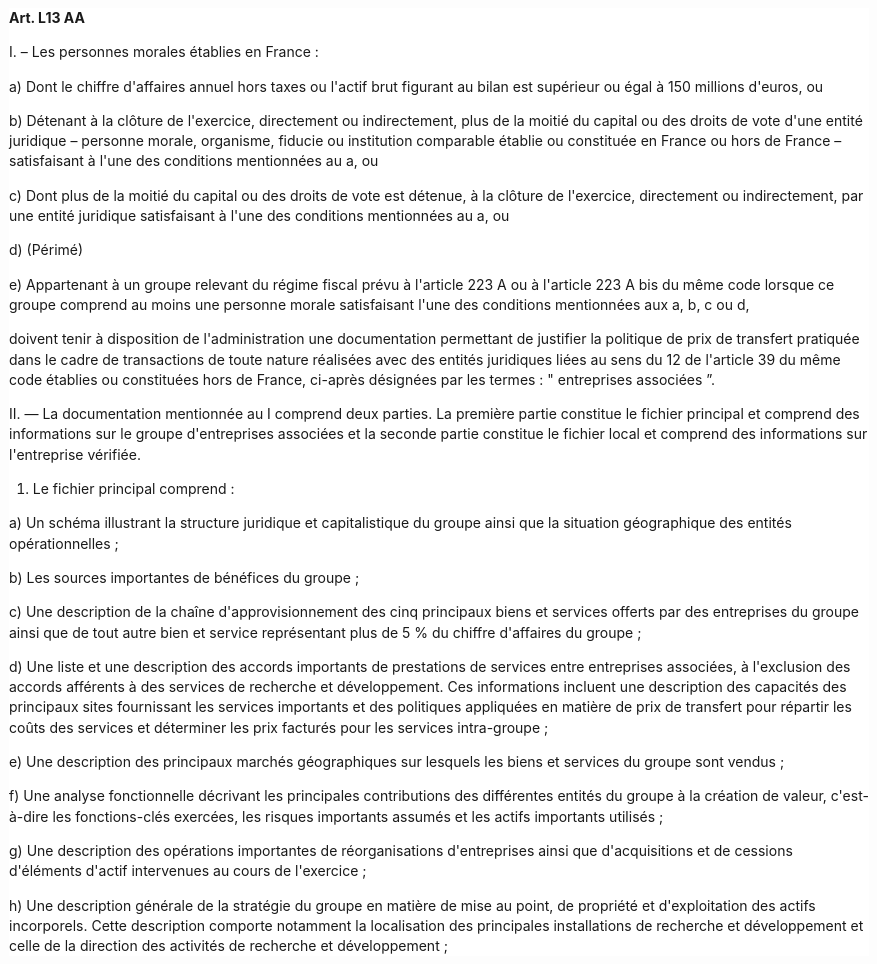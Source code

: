 **Art. L13 AA**

I. – Les personnes morales établies en France :

a) Dont le chiffre d'affaires annuel hors taxes ou l'actif brut figurant au bilan est supérieur ou égal à 150 millions d'euros, ou

b) Détenant à la clôture de l'exercice, directement ou indirectement, plus de la moitié du capital ou des droits de vote d'une entité juridique – personne morale, organisme, fiducie ou institution comparable établie ou constituée en France ou hors de France – satisfaisant à l'une des conditions mentionnées au a, ou

c) Dont plus de la moitié du capital ou des droits de vote est détenue, à la clôture de l'exercice, directement ou indirectement, par une entité juridique satisfaisant à l'une des conditions mentionnées au a, ou

d) (Périmé)

e) Appartenant à un groupe relevant du régime fiscal prévu à l'article 223 A ou à l'article 223 A bis du même code lorsque ce groupe comprend au moins une personne morale satisfaisant l'une des conditions mentionnées aux a, b, c ou d,

doivent tenir à disposition de l'administration une documentation permettant de justifier la politique de prix de transfert pratiquée dans le cadre de transactions de toute nature réalisées avec des entités juridiques liées au sens du 12 de l'article 39 du même code établies ou constituées hors de France, ci-après désignées par les termes : " entreprises associées ”.

II. — La documentation mentionnée au I comprend deux parties. La première partie constitue le fichier principal et comprend des informations sur le groupe d'entreprises associées et la seconde partie constitue le fichier local et comprend des informations sur l'entreprise vérifiée.

1. Le fichier principal comprend :

a) Un schéma illustrant la structure juridique et capitalistique du groupe ainsi que la situation géographique des entités opérationnelles ;

b) Les sources importantes de bénéfices du groupe ;

c) Une description de la chaîne d'approvisionnement des cinq principaux biens et services offerts par des entreprises du groupe ainsi que de tout autre bien et service représentant plus de 5 % du chiffre d'affaires du groupe ;

d) Une liste et une description des accords importants de prestations de services entre entreprises associées, à l'exclusion des accords afférents à des services de recherche et développement. Ces informations incluent une description des capacités des principaux sites fournissant les services importants et des politiques appliquées en matière de prix de transfert pour répartir les coûts des services et déterminer les prix facturés pour les services intra-groupe ;

e) Une description des principaux marchés géographiques sur lesquels les biens et services du groupe sont vendus ;

f) Une analyse fonctionnelle décrivant les principales contributions des différentes entités du groupe à la création de valeur, c'est-à-dire les fonctions-clés exercées, les risques importants assumés et les actifs importants utilisés ;

g) Une description des opérations importantes de réorganisations d'entreprises ainsi que d'acquisitions et de cessions d'éléments d'actif intervenues au cours de l'exercice ;

h) Une description générale de la stratégie du groupe en matière de mise au point, de propriété et d'exploitation des actifs incorporels. Cette description comporte notamment la localisation des principales installations de recherche et développement et celle de la direction des activités de recherche et développement ;

